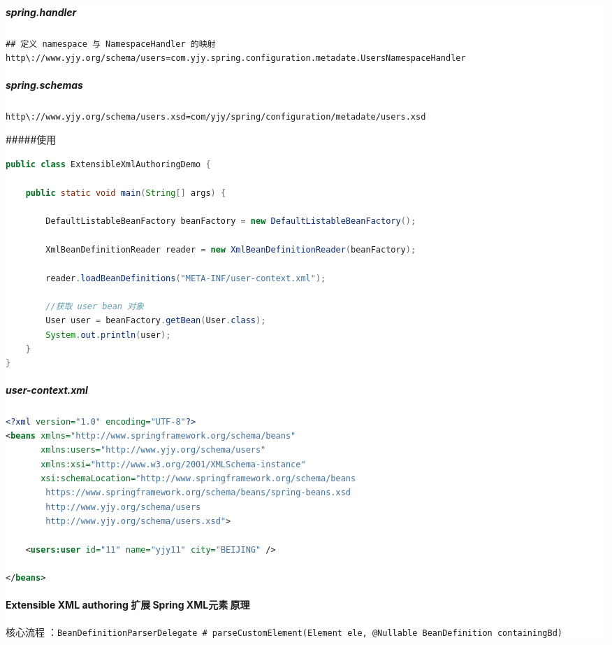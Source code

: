 ##### spring.handler

```
## 定义 namespace 与 NamespaceHandler 的映射
http\://www.yjy.org/schema/users=com.yjy.spring.configuration.metadate.UsersNamespaceHandler
```

##### spring.schemas

```
http\://www.yjy.org/schema/users.xsd=com/yjy/spring/configuration/metadate/users.xsd
```

#####使用

```java
public class ExtensibleXmlAuthoringDemo {

    public static void main(String[] args) {

        DefaultListableBeanFactory beanFactory = new DefaultListableBeanFactory();

        XmlBeanDefinitionReader reader = new XmlBeanDefinitionReader(beanFactory);

        reader.loadBeanDefinitions("META-INF/user-context.xml");

        //获取 user bean 对象
        User user = beanFactory.getBean(User.class);
        System.out.println(user);
    }
}
```

##### user-context.xml

```xml
<?xml version="1.0" encoding="UTF-8"?>
<beans xmlns="http://www.springframework.org/schema/beans"
       xmlns:users="http://www.yjy.org/schema/users"
       xmlns:xsi="http://www.w3.org/2001/XMLSchema-instance"
       xsi:schemaLocation="http://www.springframework.org/schema/beans
        https://www.springframework.org/schema/beans/spring-beans.xsd
        http://www.yjy.org/schema/users
        http://www.yjy.org/schema/users.xsd">

    <users:user id="11" name="yjy11" city="BEIJING" />

</beans>
```



####  Extensible XML authoring 扩展 Spring XML元素 原理

核心流程 ：`BeanDefinitionParserDelegate # parseCustomElement(Element ele, @Nullable BeanDefinition containingBd) `

